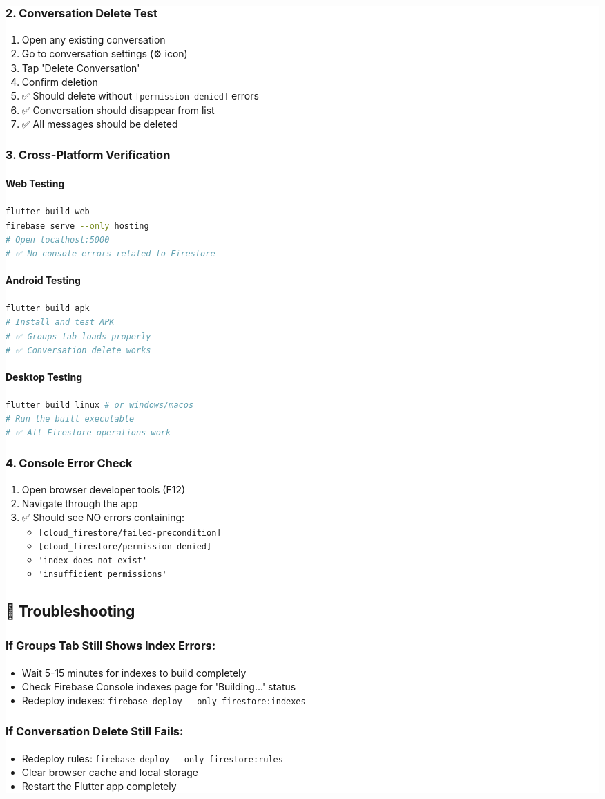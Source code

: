 ### 2. Conversation Delete Test
1. Open any existing conversation
2. Go to conversation settings (⚙️ icon)
3. Tap 'Delete Conversation'
4. Confirm deletion
5. ✅ Should delete without `[permission-denied]` errors
6. ✅ Conversation should disappear from list
7. ✅ All messages should be deleted

### 3. Cross-Platform Verification

#### Web Testing
```bash
flutter build web
firebase serve --only hosting
# Open localhost:5000
# ✅ No console errors related to Firestore
```

#### Android Testing
```bash
flutter build apk
# Install and test APK
# ✅ Groups tab loads properly
# ✅ Conversation delete works
```

#### Desktop Testing
```bash
flutter build linux # or windows/macos
# Run the built executable
# ✅ All Firestore operations work
```

### 4. Console Error Check
1. Open browser developer tools (F12)
2. Navigate through the app
3. ✅ Should see NO errors containing:
   - `[cloud_firestore/failed-precondition]`
   - `[cloud_firestore/permission-denied]`
   - `'index does not exist'`
   - `'insufficient permissions'`

## 🔧 Troubleshooting

### If Groups Tab Still Shows Index Errors:
- Wait 5-15 minutes for indexes to build completely
- Check Firebase Console indexes page for 'Building...' status
- Redeploy indexes: `firebase deploy --only firestore:indexes`

### If Conversation Delete Still Fails:
- Redeploy rules: `firebase deploy --only firestore:rules`
- Clear browser cache and local storage
- Restart the Flutter app completely
